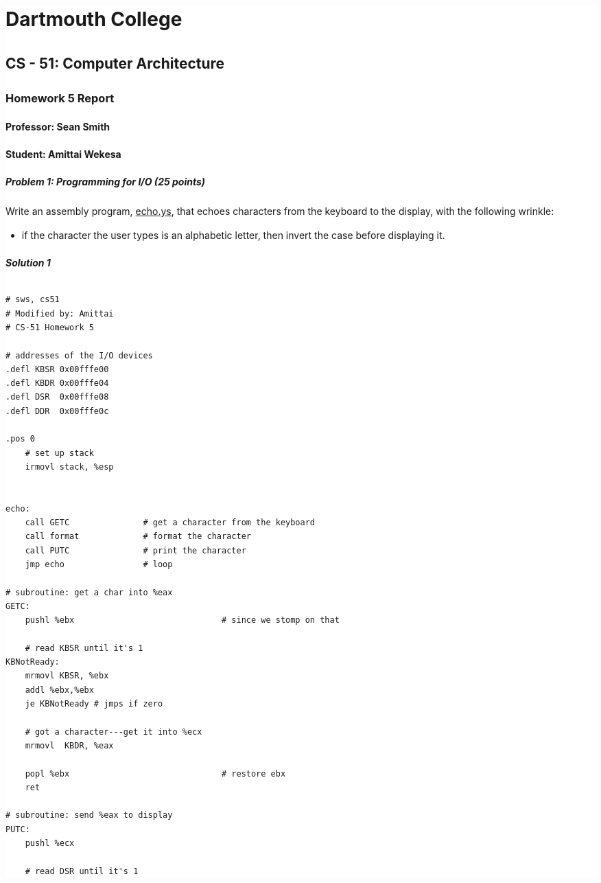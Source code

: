 # Dartmouth College

## CS - 51: Computer Architecture

### Homework 5 Report

#### Professor: Sean Smith

#### Student: Amittai Wekesa

##### Problem 1: Programming for I/O (25 points)

Write an assembly program, [echo.ys](echo.s), that echoes characters from the keyboard to the display, with the following wrinkle:

* if the character the user types is an alphabetic letter, then invert the case before displaying it.

###### **Solution 1**

```assembly
# sws, cs51
# Modified by: Amittai
# CS-51 Homework 5

# addresses of the I/O devices
.defl KBSR 0x00fffe00
.defl KBDR 0x00fffe04
.defl DSR  0x00fffe08
.defl DDR  0x00fffe0c

.pos 0
    # set up stack
    irmovl stack, %esp


echo:
    call GETC               # get a character from the keyboard
    call format             # format the character
    call PUTC               # print the character
    jmp echo                # loop

# subroutine: get a char into %eax
GETC:
    pushl %ebx                              # since we stomp on that

    # read KBSR until it's 1
KBNotReady:
    mrmovl KBSR, %ebx
    addl %ebx,%ebx
    je KBNotReady # jmps if zero

    # got a character---get it into %ecx
    mrmovl  KBDR, %eax

    popl %ebx                               # restore ebx
    ret

# subroutine: send %eax to display
PUTC:
    pushl %ecx

    # read DSR until it's 1
```